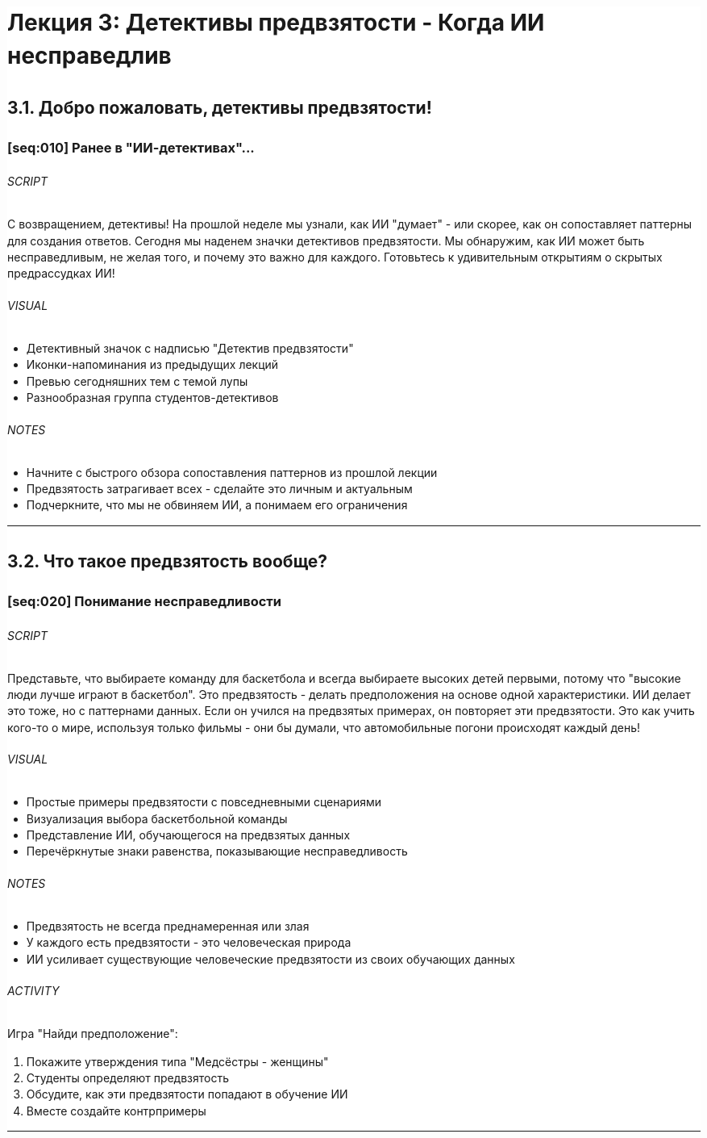 # Лекция 3: Детективы предвзятости - Когда ИИ несправедлив

## 3.1. Добро пожаловать, детективы предвзятости!

### [seq:010] Ранее в "ИИ-детективах"...

###### SCRIPT
С возвращением, детективы! На прошлой неделе мы узнали, как ИИ "думает" - или скорее, как он сопоставляет паттерны для создания ответов. Сегодня мы наденем значки детективов предвзятости. Мы обнаружим, как ИИ может быть несправедливым, не желая того, и почему это важно для каждого. Готовьтесь к удивительным открытиям о скрытых предрассудках ИИ!

###### VISUAL
- Детективный значок с надписью "Детектив предвзятости"
- Иконки-напоминания из предыдущих лекций
- Превью сегодняшних тем с темой лупы
- Разнообразная группа студентов-детективов

###### NOTES
- Начните с быстрого обзора сопоставления паттернов из прошлой лекции
- Предвзятость затрагивает всех - сделайте это личным и актуальным
- Подчеркните, что мы не обвиняем ИИ, а понимаем его ограничения

---

## 3.2. Что такое предвзятость вообще?

### [seq:020] Понимание несправедливости

###### SCRIPT
Представьте, что выбираете команду для баскетбола и всегда выбираете высоких детей первыми, потому что "высокие люди лучше играют в баскетбол". Это предвзятость - делать предположения на основе одной характеристики. ИИ делает это тоже, но с паттернами данных. Если он учился на предвзятых примерах, он повторяет эти предвзятости. Это как учить кого-то о мире, используя только фильмы - они бы думали, что автомобильные погони происходят каждый день!

###### VISUAL
- Простые примеры предвзятости с повседневными сценариями
- Визуализация выбора баскетбольной команды
- Представление ИИ, обучающегося на предвзятых данных
- Перечёркнутые знаки равенства, показывающие несправедливость

###### NOTES
- Предвзятость не всегда преднамеренная или злая
- У каждого есть предвзятости - это человеческая природа
- ИИ усиливает существующие человеческие предвзятости из своих обучающих данных

###### ACTIVITY
Игра "Найди предположение":
1. Покажите утверждения типа "Медсёстры - женщины"
2. Студенты определяют предвзятость
3. Обсудите, как эти предвзятости попадают в обучение ИИ
4. Вместе создайте контрпримеры

---